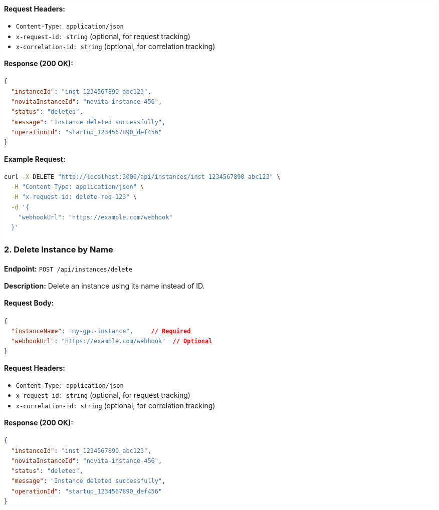 **Request Headers:**
- `Content-Type: application/json`
- `x-request-id: string` (optional, for request tracking)
- `x-correlation-id: string` (optional, for correlation tracking)

**Response (200 OK):**
```json
{
  "instanceId": "inst_1234567890_abc123",
  "novitaInstanceId": "novita-instance-456",
  "status": "deleted",
  "message": "Instance deleted successfully",
  "operationId": "startup_1234567890_def456"
}
```

**Example Request:**
```bash
curl -X DELETE "http://localhost:3000/api/instances/inst_1234567890_abc123" \
  -H "Content-Type: application/json" \
  -H "x-request-id: delete-req-123" \
  -d '{
    "webhookUrl": "https://example.com/webhook"
  }'
```

### 2. Delete Instance by Name

**Endpoint:** `POST /api/instances/delete`

**Description:** Delete an instance using its name instead of ID.

**Request Body:**
```json
{
  "instanceName": "my-gpu-instance",     // Required
  "webhookUrl": "https://example.com/webhook"  // Optional
}
```

**Request Headers:**
- `Content-Type: application/json`
- `x-request-id: string` (optional, for request tracking)
- `x-correlation-id: string` (optional, for correlation tracking)

**Response (200 OK):**
```json
{
  "instanceId": "inst_1234567890_abc123",
  "novitaInstanceId": "novita-instance-456", 
  "status": "deleted",
  "message": "Instance deleted successfully",
  "operationId": "startup_1234567890_def456"
}
```
